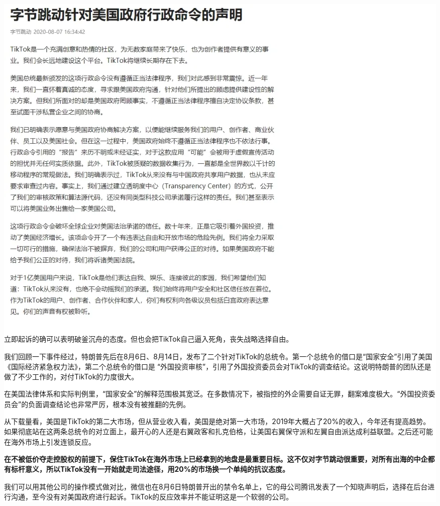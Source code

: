 ![](/images/btnews/btnews/0101_0200/0171/image18.webp)

立即起诉的确可以表明破釜沉舟的态度。但也会把TikTok自己逼入死角，丧失战略选择自由。

我们回顾一下事件经过，特朗普先后在8月6日、8月14日，发布了二个针对TikTok的总统令。第一个总统令的借口是“国家安全”引用了美国《国际经济紧急权力法》，第二个总统令的借口是
“外国投资审核”，引用了外国投资委员会对TikTok的调查结论。这说明特朗普的团队还是做了不少工作的，对付TikTok的力度很大。

在美国法律体系和实际判例里，“国家安全”的解释范围极其宽泛。在多数情况下，被指控的外企需要自证无罪，翻案难度极大。“外国投资委员会”的负面调查结论也非常严厉，根本没有被推翻的先例。

从下载量看，美国是TikTok的第二大市场，但从营业收入看，美国是绝对第一大市场，2019年大概占了20%的收入，今年还有提高趋势。如果彻底站在这两条总统令的对立面上，最开心的人还是右翼政客和扎克伯格，让美国右翼保守派和左翼自由派达成利益联盟。之后还可能在海外市场上引发连锁反应。

**在不被低价夺走控股权的前提下，保住TikTok在海外市场上已经拿到的地盘是最重要目标。这不仅对字节跳动很重要，对所有出海的中企都有标杆意义，所以TikTok没有一开始就走司法途径，用20%的市场换一个单纯的抗议态度。**

我们可以用其他公司的操作模式做对比，微信也在8月6日特朗普开出的禁令名单上，它的母公司腾讯发表了一个知晓声明后，选择在后台进行沟通，至今没有对美国政府进行起诉。TikTok的反应效率并不能证明这是一个软弱的公司。
